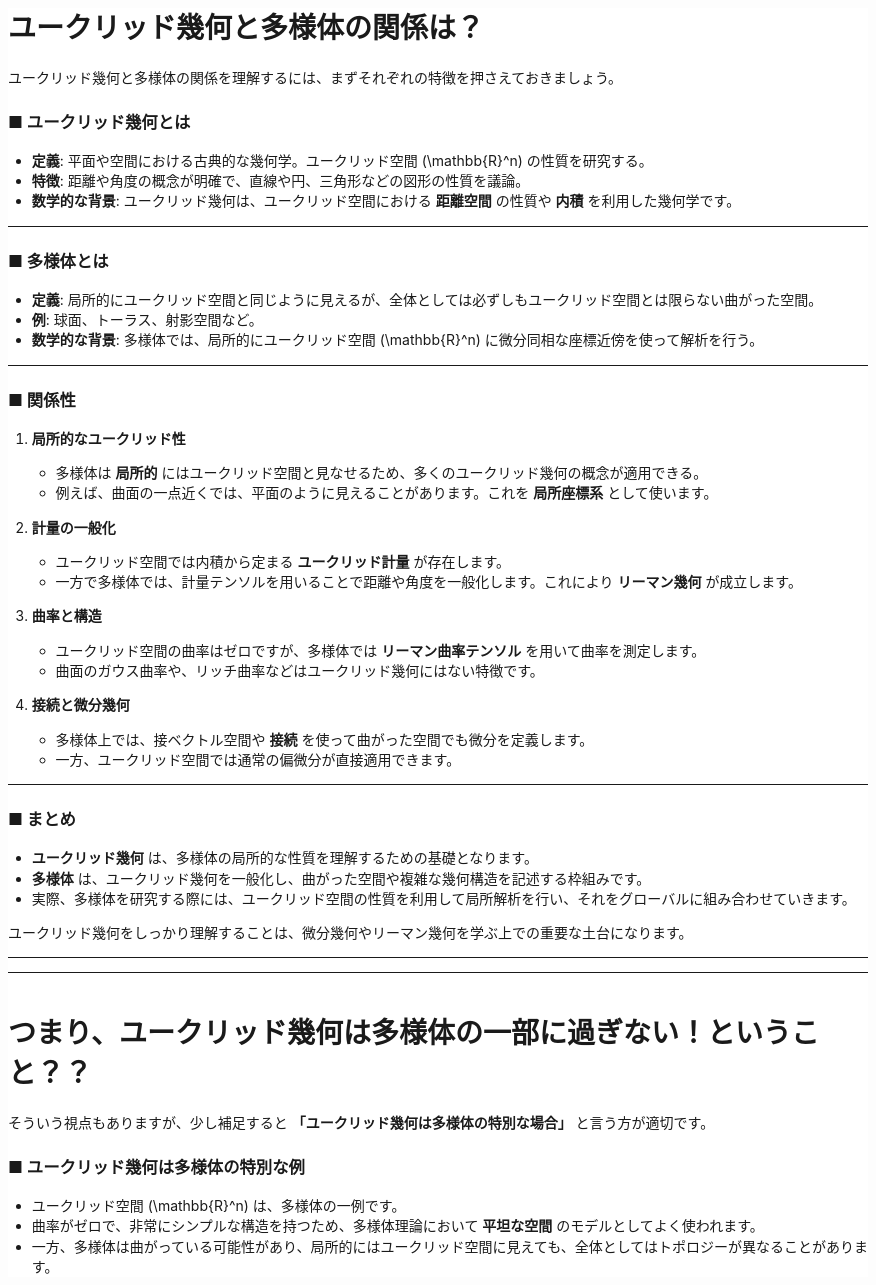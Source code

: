 # ユークリッド幾何と多様体の関係は？
ユークリッド幾何と多様体の関係を理解するには、まずそれぞれの特徴を押さえておきましょう。

### ■ **ユークリッド幾何とは**
- **定義**: 平面や空間における古典的な幾何学。ユークリッド空間 \(\mathbb{R}^n\) の性質を研究する。
- **特徴**: 距離や角度の概念が明確で、直線や円、三角形などの図形の性質を議論。
- **数学的な背景**: ユークリッド幾何は、ユークリッド空間における **距離空間** の性質や **内積** を利用した幾何学です。

---

### ■ **多様体とは**
- **定義**: 局所的にユークリッド空間と同じように見えるが、全体としては必ずしもユークリッド空間とは限らない曲がった空間。
- **例**: 球面、トーラス、射影空間など。
- **数学的な背景**: 多様体では、局所的にユークリッド空間 \(\mathbb{R}^n\) に微分同相な座標近傍を使って解析を行う。

---

### ■ **関係性**
1. **局所的なユークリッド性**  
    - 多様体は **局所的** にはユークリッド空間と見なせるため、多くのユークリッド幾何の概念が適用できる。
    - 例えば、曲面の一点近くでは、平面のように見えることがあります。これを **局所座標系** として使います。

2. **計量の一般化**  
    - ユークリッド空間では内積から定まる **ユークリッド計量** が存在します。
    - 一方で多様体では、計量テンソルを用いることで距離や角度を一般化します。これにより **リーマン幾何** が成立します。

3. **曲率と構造**  
    - ユークリッド空間の曲率はゼロですが、多様体では **リーマン曲率テンソル** を用いて曲率を測定します。
    - 曲面のガウス曲率や、リッチ曲率などはユークリッド幾何にはない特徴です。

4. **接続と微分幾何**  
    - 多様体上では、接ベクトル空間や **接続** を使って曲がった空間でも微分を定義します。
    - 一方、ユークリッド空間では通常の偏微分が直接適用できます。

---

### ■ **まとめ**
- **ユークリッド幾何** は、多様体の局所的な性質を理解するための基礎となります。
- **多様体** は、ユークリッド幾何を一般化し、曲がった空間や複雑な幾何構造を記述する枠組みです。
- 実際、多様体を研究する際には、ユークリッド空間の性質を利用して局所解析を行い、それをグローバルに組み合わせていきます。

ユークリッド幾何をしっかり理解することは、微分幾何やリーマン幾何を学ぶ上での重要な土台になります。

---
---

# つまり、ユークリッド幾何は多様体の一部に過ぎない！ということ？？
そういう視点もありますが、少し補足すると **「ユークリッド幾何は多様体の特別な場合」** と言う方が適切です。  

### ■ **ユークリッド幾何は多様体の特別な例**  
- ユークリッド空間 \(\mathbb{R}^n\) は、多様体の一例です。  
- 曲率がゼロで、非常にシンプルな構造を持つため、多様体理論において **平坦な空間** のモデルとしてよく使われます。  
- 一方、多様体は曲がっている可能性があり、局所的にはユークリッド空間に見えても、全体としてはトポロジーが異なることがあります。  
